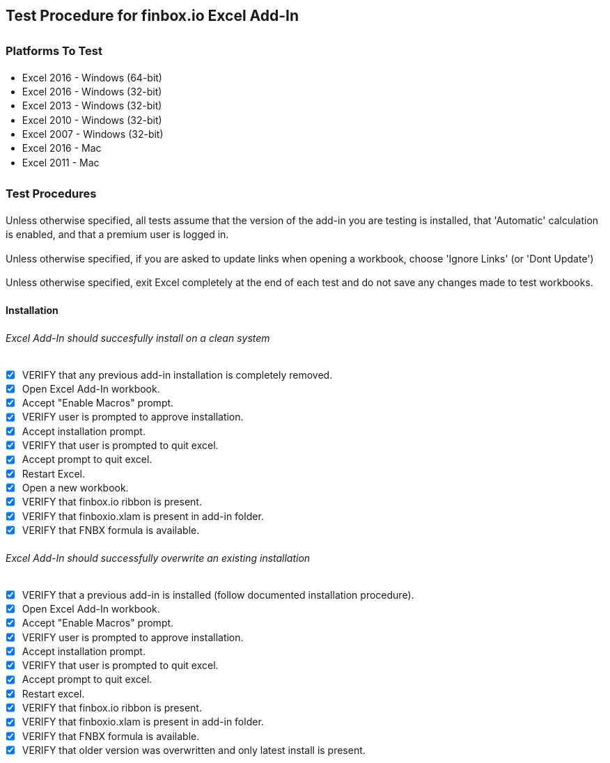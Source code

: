 ## Test Procedure for finbox.io Excel Add-In

### Platforms To Test

* Excel 2016 - Windows (64-bit)
* Excel 2016 - Windows (32-bit)
* Excel 2013 - Windows (32-bit)
* Excel 2010 - Windows (32-bit)
* Excel 2007 - Windows (32-bit)
* Excel 2016 - Mac
* Excel 2011 - Mac


### Test Procedures

Unless otherwise specified, all tests assume that the version of the add-in
you are testing is installed, that 'Automatic' calculation is enabled, and
that a premium user is logged in.

Unless otherwise specified, if you are asked to update links when
opening a workbook, choose 'Ignore Links' (or 'Dont Update')

Unless otherwise specified, exit Excel completely at the end of each test
and do not save any changes made to test workbooks.


#### Installation

###### Excel Add-In should succesfully install on a clean system

- [x] VERIFY that any previous add-in installation is completely removed.
- [x] Open Excel Add-In workbook.
- [x] Accept "Enable Macros" prompt.
- [x] VERIFY user is prompted to approve installation.
- [x] Accept installation prompt.
- [x] VERIFY that user is prompted to quit excel.
- [x] Accept prompt to quit excel.
- [x] Restart Excel.
- [x] Open a new workbook.
- [x] VERIFY that finbox.io ribbon is present.
- [x] VERIFY that finboxio.xlam is present in add-in folder.
- [x] VERIFY that FNBX formula is available.

###### Excel Add-In should successfully overwrite an existing installation

 - [x] VERIFY that a previous add-in is installed (follow documented installation procedure).
 - [x] Open Excel Add-In workbook.
 - [x] Accept "Enable Macros" prompt.
 - [x] VERIFY user is prompted to approve installation.
 - [x] Accept installation prompt.
 - [x] VERIFY that user is prompted to quit excel.
 - [x] Accept prompt to quit excel.
 - [x] Restart excel.
 - [x] VERIFY that finbox.io ribbon is present.
 - [x] VERIFY that finboxio.xlam is present in add-in folder.
 - [x] VERIFY that FNBX formula is available.
 - [x] VERIFY that older version was overwritten and only latest install is present.
